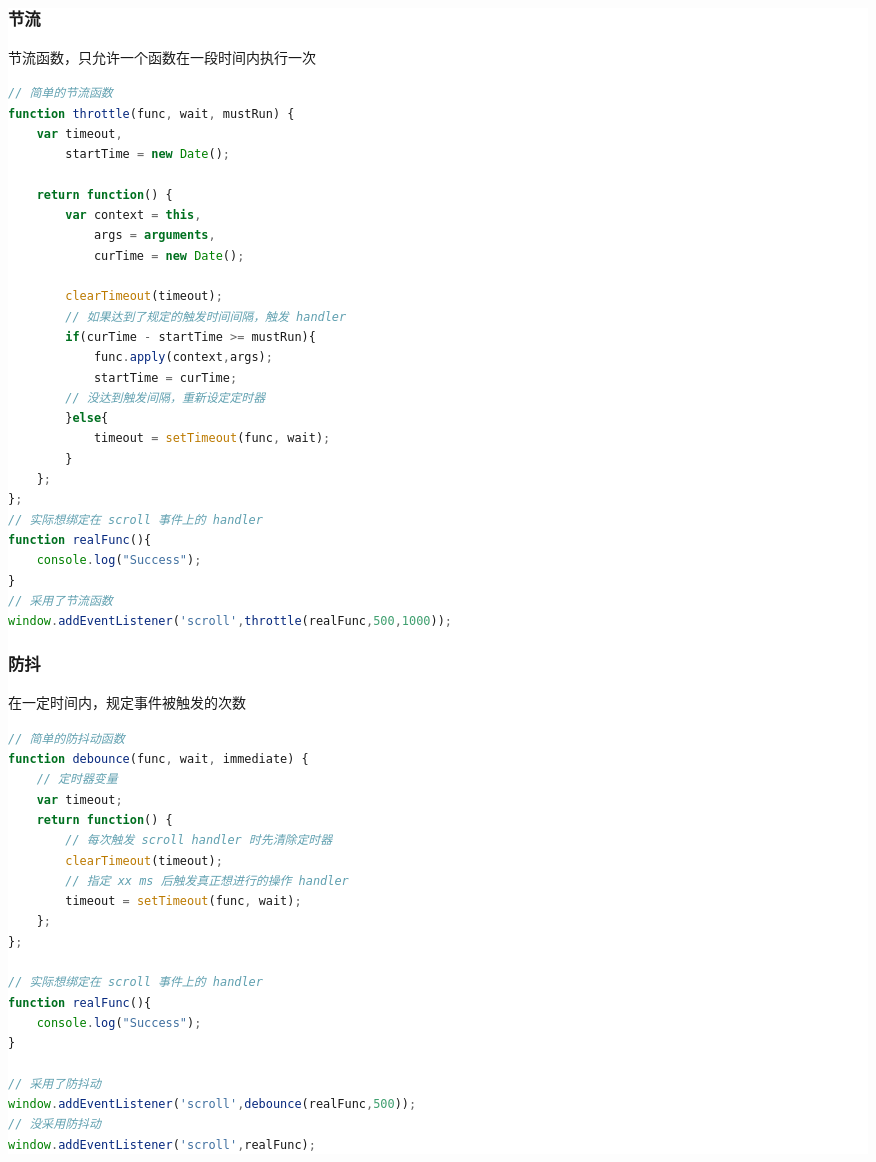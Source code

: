 ### 节流

节流函数，只允许一个函数在一段时间内执行一次

```javascript
// 简单的节流函数
function throttle(func, wait, mustRun) {
    var timeout,
        startTime = new Date();
 
    return function() {
        var context = this,
            args = arguments,
            curTime = new Date();
 
        clearTimeout(timeout);
        // 如果达到了规定的触发时间间隔，触发 handler
        if(curTime - startTime >= mustRun){
            func.apply(context,args);
            startTime = curTime;
        // 没达到触发间隔，重新设定定时器
        }else{
            timeout = setTimeout(func, wait);
        }
    };
};
// 实际想绑定在 scroll 事件上的 handler
function realFunc(){
    console.log("Success");
}
// 采用了节流函数
window.addEventListener('scroll',throttle(realFunc,500,1000));
```

### 防抖

在一定时间内，规定事件被触发的次数

```javascript
// 简单的防抖动函数
function debounce(func, wait, immediate) {
    // 定时器变量
    var timeout;
    return function() {
        // 每次触发 scroll handler 时先清除定时器
        clearTimeout(timeout);
        // 指定 xx ms 后触发真正想进行的操作 handler
        timeout = setTimeout(func, wait);
    };
};
 
// 实际想绑定在 scroll 事件上的 handler
function realFunc(){
    console.log("Success");
}
 
// 采用了防抖动
window.addEventListener('scroll',debounce(realFunc,500));
// 没采用防抖动
window.addEventListener('scroll',realFunc);
```
